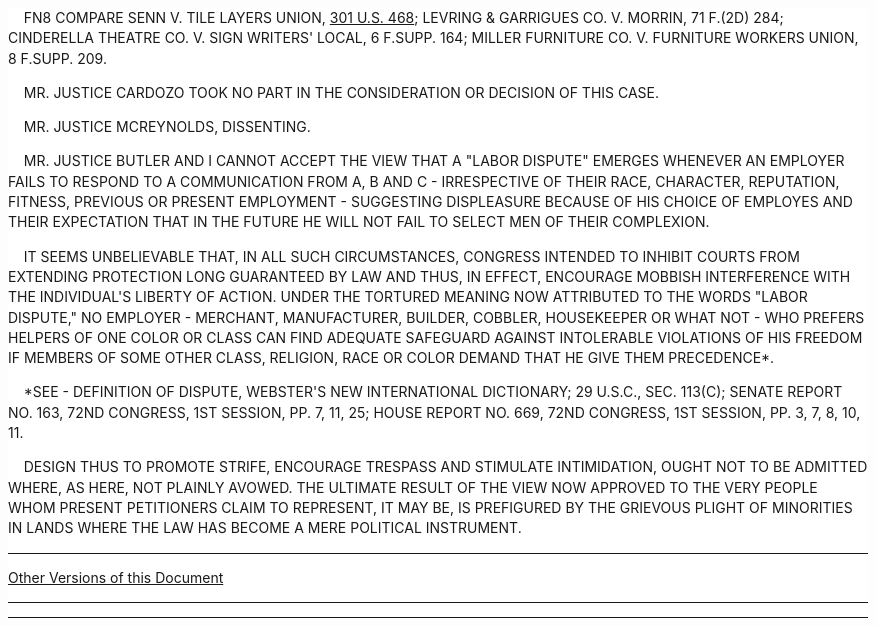     FN8  COMPARE SENN V. TILE LAYERS UNION, [301 U.S. 468][/us/courts/scotus/usReporter/301/468]; LEVRING & GARRIGUES CO. V. MORRIN, 71 F.(2D) 284; CINDERELLA THEATRE CO. V. SIGN WRITERS' LOCAL, 6 F.SUPP.  164; MILLER FURNITURE CO. V. FURNITURE WORKERS UNION, 8 F.SUPP.  209.

    MR. JUSTICE CARDOZO TOOK NO PART IN THE CONSIDERATION OR DECISION OF THIS CASE.

    MR. JUSTICE MCREYNOLDS, DISSENTING.

    MR. JUSTICE BUTLER AND I CANNOT ACCEPT THE VIEW THAT A "LABOR DISPUTE" EMERGES WHENEVER AN EMPLOYER FAILS TO RESPOND TO A COMMUNICATION FROM A, B AND C - IRRESPECTIVE OF THEIR RACE, CHARACTER, REPUTATION, FITNESS, PREVIOUS OR PRESENT EMPLOYMENT - SUGGESTING DISPLEASURE BECAUSE OF HIS CHOICE OF EMPLOYES AND THEIR EXPECTATION THAT IN THE FUTURE HE WILL NOT FAIL TO SELECT MEN OF THEIR COMPLEXION.

    IT SEEMS UNBELIEVABLE THAT, IN ALL SUCH CIRCUMSTANCES, CONGRESS INTENDED TO INHIBIT COURTS FROM EXTENDING PROTECTION LONG GUARANTEED BY LAW AND THUS, IN EFFECT, ENCOURAGE MOBBISH INTERFERENCE WITH THE INDIVIDUAL'S LIBERTY OF ACTION.  UNDER THE TORTURED MEANING NOW ATTRIBUTED TO THE WORDS "LABOR DISPUTE," NO EMPLOYER - MERCHANT, MANUFACTURER, BUILDER, COBBLER, HOUSEKEEPER OR WHAT NOT - WHO PREFERS HELPERS OF ONE COLOR OR CLASS CAN FIND ADEQUATE SAFEGUARD AGAINST INTOLERABLE VIOLATIONS OF HIS FREEDOM IF MEMBERS OF SOME OTHER CLASS, RELIGION, RACE OR COLOR DEMAND THAT HE GIVE THEM PRECEDENCE\*.

    \*SEE - DEFINITION OF DISPUTE, WEBSTER'S NEW INTERNATIONAL DICTIONARY; 29 U.S.C., SEC. 113(C); SENATE REPORT NO. 163, 72ND CONGRESS, 1ST SESSION, PP. 7, 11, 25; HOUSE REPORT NO. 669, 72ND CONGRESS, 1ST SESSION, PP. 3, 7, 8, 10, 11.

    DESIGN THUS TO PROMOTE STRIFE, ENCOURAGE TRESPASS AND STIMULATE INTIMIDATION, OUGHT NOT TO BE ADMITTED WHERE, AS HERE, NOT PLAINLY AVOWED.  THE ULTIMATE RESULT OF THE VIEW NOW APPROVED TO THE VERY PEOPLE WHOM PRESENT PETITIONERS CLAIM TO REPRESENT, IT MAY BE, IS PREFIGURED BY THE GRIEVOUS PLIGHT OF MINORITIES IN LANDS WHERE THE LAW HAS BECOME A MERE POLITICAL INSTRUMENT.

----------

[Other Versions of this Document](https://publicdocs.github.io/go/links?ns=uslm-x&ref=%2Fus%2Fcourts%2Fscotus%2FusReporter%2F303%2F552)

----------
----------

[/us/courts/scotus/usReporter/303/552]: https://publicdocs.github.io/go/links?ns=uslm-x&ref=%2Fus%2Fcourts%2Fscotus%2FusReporter%2F303%2F552
[/us/courts/scotus/usReporter/302/679]: https://publicdocs.github.io/go/links?ns=uslm-x&ref=%2Fus%2Fcourts%2Fscotus%2FusReporter%2F302%2F679
[/us/courts/scotus/usReporter/257/184]: https://publicdocs.github.io/go/links?ns=uslm-x&ref=%2Fus%2Fcourts%2Fscotus%2FusReporter%2F257%2F184
[/us/courts/scotus/usReporter/257/312]: https://publicdocs.github.io/go/links?ns=uslm-x&ref=%2Fus%2Fcourts%2Fscotus%2FusReporter%2F257%2F312
[/us/stat/47/70]: https://publicdocs.github.io/go/links?ns=uslm&ref=%2Fus%2Fstat%2F47%2F70
[/us/courts/scotus/usReporter/301/468]: https://publicdocs.github.io/go/links?ns=uslm-x&ref=%2Fus%2Fcourts%2Fscotus%2FusReporter%2F301%2F468
[/us/courts/scotus/usReporter/302/323]: https://publicdocs.github.io/go/links?ns=uslm-x&ref=%2Fus%2Fcourts%2Fscotus%2FusReporter%2F302%2F323
[/us/stat/38/730]: https://publicdocs.github.io/go/links?ns=uslm&ref=%2Fus%2Fstat%2F38%2F730
[/us/courts/scotus/usReporter/254/443]: https://publicdocs.github.io/go/links?ns=uslm-x&ref=%2Fus%2Fcourts%2Fscotus%2FusReporter%2F254%2F443
[/us/courts/scotus/usReporter/257/184]: https://publicdocs.github.io/go/links?ns=uslm-x&ref=%2Fus%2Fcourts%2Fscotus%2FusReporter%2F257%2F184
[/us/courts/scotus/usReporter/301/468]: https://publicdocs.github.io/go/links?ns=uslm-x&ref=%2Fus%2Fcourts%2Fscotus%2FusReporter%2F301%2F468


